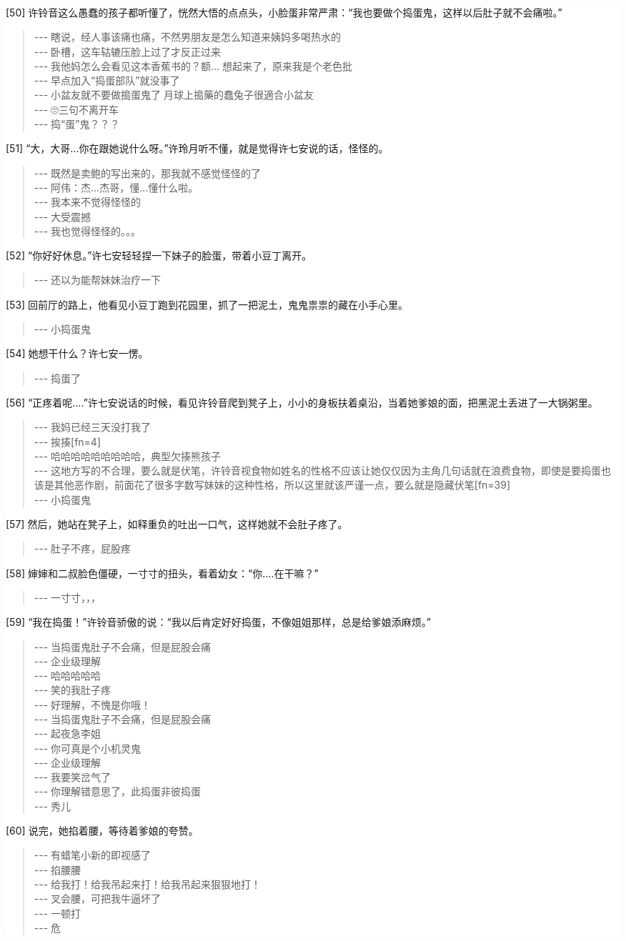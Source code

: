 [50] 许铃音这么愚蠢的孩子都听懂了，恍然大悟的点点头，小脸蛋非常严肃：“我也要做个捣蛋鬼，这样以后肚子就不会痛啦。”
>--- 瞎说，经人事该痛也痛，不然男朋友是怎么知道来姨妈多喝热水的<br>
>--- 卧槽，这车轱辘压脸上过了才反正过来<br>
>--- 我他妈怎么会看见这本香蕉书的？额... 想起来了，原来我是个老色批<br>
>--- 早点加入“捣蛋部队”就没事了<br>
>--- 小盆友就不要做搗蛋鬼了
月球上搗藥的蠢兔子很適合小盆友<br>
>--- 🙄三句不离开车<br>
>--- 捣“蛋”鬼？？？<br>

[51] “大，大哥...你在跟她说什么呀。”许玲月听不懂，就是觉得许七安说的话，怪怪的。
>--- 既然是卖鲍的写出来的，那我就不感觉怪怪的了<br>
>--- 阿伟：杰...杰哥，懂...懂什么啦。<br>
>--- 我本来不觉得怪怪的<br>
>--- 大受震撼<br>
>--- 我也觉得怪怪的。。。<br>

[52] “你好好休息。”许七安轻轻捏一下妹子的脸蛋，带着小豆丁离开。
>--- 还以为能帮妹妹治疗一下<br>

[53] 回前厅的路上，他看见小豆丁跑到花园里，抓了一把泥土，鬼鬼祟祟的藏在小手心里。
>--- 小捣蛋鬼<br>

[54] 她想干什么？许七安一愣。
>--- 捣蛋了<br>

[56] “正疼着呢....”许七安说话的时候，看见许铃音爬到凳子上，小小的身板扶着桌沿，当着她爹娘的面，把黑泥土丢进了一大锅粥里。
>--- 我妈已经三天没打我了<br>
>--- 挨揍[fn=4]<br>
>--- 哈哈哈哈哈哈哈哈哈，典型欠揍熊孩子<br>
>--- 这地方写的不合理，要么就是伏笔，许铃音视食物如姓名的性格不应该让她仅仅因为主角几句话就在浪费食物，即使是要捣蛋也该是其他恶作剧，前面花了很多字数写妹妹的这种性格，所以这里就该严谨一点，要么就是隐藏伏笔[fn=39]<br>
>--- 小捣蛋鬼<br>

[57] 然后，她站在凳子上，如释重负的吐出一口气，这样她就不会肚子疼了。
>--- 肚子不疼，屁股疼<br>

[58] 婶婶和二叔脸色僵硬，一寸寸的扭头，看着幼女：“你....在干嘛？”
>--- 一寸寸，，，<br>

[59] “我在捣蛋！”许铃音骄傲的说：“我以后肯定好好捣蛋，不像姐姐那样，总是给爹娘添麻烦。”
>--- 当捣蛋鬼肚子不会痛，但是屁股会痛<br>
>--- 企业级理解<br>
>--- 哈哈哈哈哈<br>
>--- 笑的我肚子疼<br>
>--- 好理解，不愧是你哦！<br>
>--- 当捣蛋鬼肚子不会痛，但是屁股会痛<br>
>--- 起夜急李姐<br>
>--- 你可真是个小机灵鬼<br>
>--- 企业级理解<br>
>--- 我要笑岔气了<br>
>--- 你理解错意思了，此捣蛋非彼捣蛋<br>
>--- 秀儿<br>

[60] 说完，她掐着腰，等待着爹娘的夸赞。
>--- 有蜡笔小新的即视感了<br>
>--- 掐腰腰<br>
>--- 给我打！给我吊起来打！给我吊起来狠狠地打！<br>
>--- 叉会腰，可把我牛逼坏了<br>
>--- 一顿打<br>
>--- 危<br>
